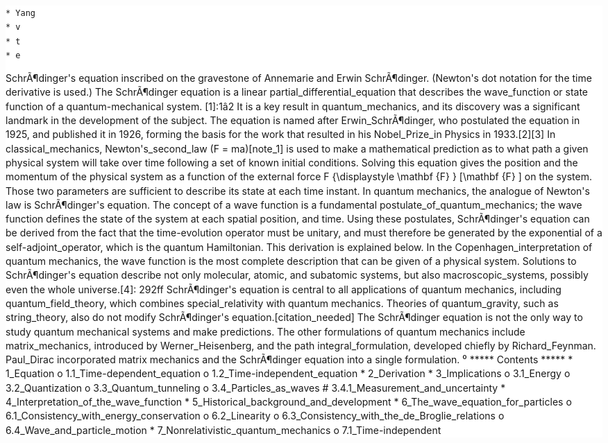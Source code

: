     * Yang
    * v
    * t
    * e
SchrÃ¶dinger's equation inscribed on the gravestone of Annemarie and Erwin
SchrÃ¶dinger. (Newton's dot notation for the time derivative is used.)
The SchrÃ¶dinger equation is a linear partial_differential_equation that
describes the wave_function or state function of a quantum-mechanical system.
[1]:1â2 It is a key result in quantum_mechanics, and its discovery was a
significant landmark in the development of the subject. The equation is named
after Erwin_SchrÃ¶dinger, who postulated the equation in 1925, and published it
in 1926, forming the basis for the work that resulted in his Nobel_Prize_in
Physics in 1933.[2][3]
In classical_mechanics, Newton's_second_law (F = ma)[note_1] is used to make a
mathematical prediction as to what path a given physical system will take over
time following a set of known initial conditions. Solving this equation gives
the position and the momentum of the physical system as a function of the
external force      F    {\displaystyle \mathbf {F} }  [\mathbf {F} ] on the
system. Those two parameters are sufficient to describe its state at each time
instant. In quantum mechanics, the analogue of Newton's law is SchrÃ¶dinger's
equation.
The concept of a wave function is a fundamental postulate_of_quantum_mechanics;
the wave function defines the state of the system at each spatial position, and
time. Using these postulates, SchrÃ¶dinger's equation can be derived from the
fact that the time-evolution operator must be unitary, and must therefore be
generated by the exponential of a self-adjoint_operator, which is the quantum
Hamiltonian. This derivation is explained below.
In the Copenhagen_interpretation of quantum mechanics, the wave function is the
most complete description that can be given of a physical system. Solutions to
SchrÃ¶dinger's equation describe not only molecular, atomic, and subatomic
systems, but also macroscopic_systems, possibly even the whole universe.[4]:
292ff SchrÃ¶dinger's equation is central to all applications of quantum
mechanics, including quantum_field_theory, which combines special_relativity
with quantum mechanics. Theories of quantum_gravity, such as string_theory,
also do not modify SchrÃ¶dinger's equation.[citation_needed]
The SchrÃ¶dinger equation is not the only way to study quantum mechanical
systems and make predictions. The other formulations of quantum mechanics
include matrix_mechanics, introduced by Werner_Heisenberg, and the path
integral_formulation, developed chiefly by Richard_Feynman. Paul_Dirac
incorporated matrix mechanics and the SchrÃ¶dinger equation into a single
formulation.
⁰
***** Contents *****
    * 1_Equation
          o 1.1_Time-dependent_equation
          o 1.2_Time-independent_equation
    * 2_Derivation
    * 3_Implications
          o 3.1_Energy
          o 3.2_Quantization
          o 3.3_Quantum_tunneling
          o 3.4_Particles_as_waves
                # 3.4.1_Measurement_and_uncertainty
    * 4_Interpretation_of_the_wave_function
    * 5_Historical_background_and_development
    * 6_The_wave_equation_for_particles
          o 6.1_Consistency_with_energy_conservation
          o 6.2_Linearity
          o 6.3_Consistency_with_the_de_Broglie_relations
          o 6.4_Wave_and_particle_motion
    * 7_Nonrelativistic_quantum_mechanics
          o 7.1_Time-independent